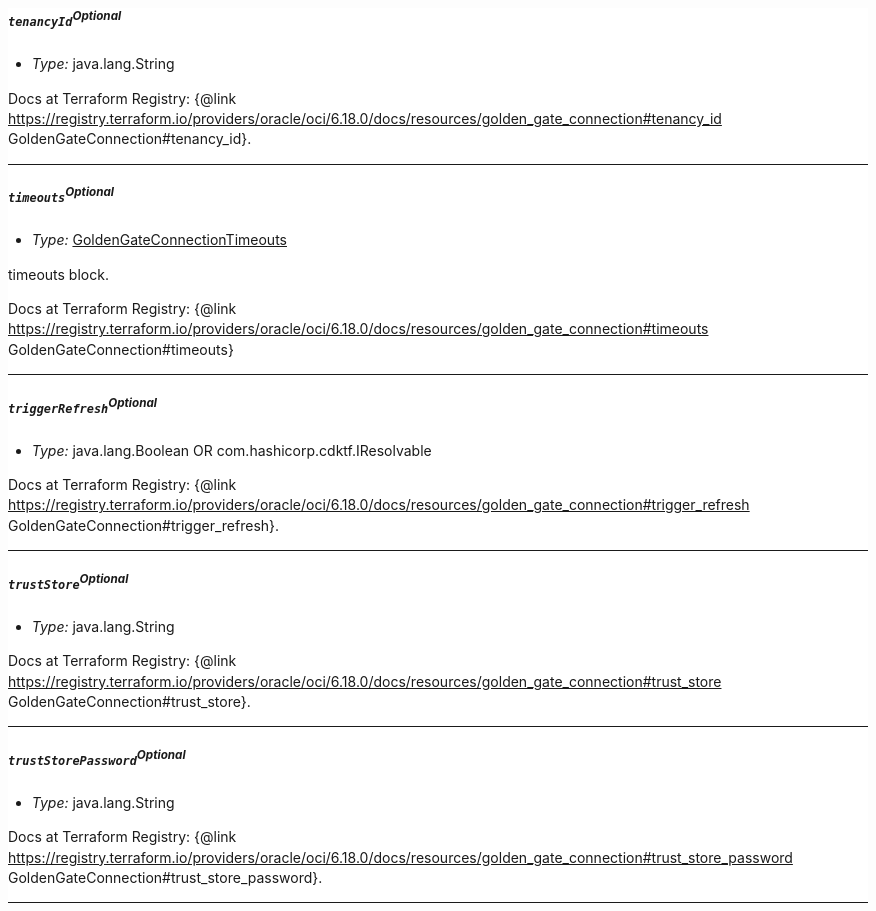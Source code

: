 ##### `tenancyId`<sup>Optional</sup> <a name="tenancyId" id="rhizo-co-terraform-provider-oci.goldenGateConnection.GoldenGateConnection.Initializer.parameter.tenancyId"></a>

- *Type:* java.lang.String

Docs at Terraform Registry: {@link https://registry.terraform.io/providers/oracle/oci/6.18.0/docs/resources/golden_gate_connection#tenancy_id GoldenGateConnection#tenancy_id}.

---

##### `timeouts`<sup>Optional</sup> <a name="timeouts" id="rhizo-co-terraform-provider-oci.goldenGateConnection.GoldenGateConnection.Initializer.parameter.timeouts"></a>

- *Type:* <a href="#rhizo-co-terraform-provider-oci.goldenGateConnection.GoldenGateConnectionTimeouts">GoldenGateConnectionTimeouts</a>

timeouts block.

Docs at Terraform Registry: {@link https://registry.terraform.io/providers/oracle/oci/6.18.0/docs/resources/golden_gate_connection#timeouts GoldenGateConnection#timeouts}

---

##### `triggerRefresh`<sup>Optional</sup> <a name="triggerRefresh" id="rhizo-co-terraform-provider-oci.goldenGateConnection.GoldenGateConnection.Initializer.parameter.triggerRefresh"></a>

- *Type:* java.lang.Boolean OR com.hashicorp.cdktf.IResolvable

Docs at Terraform Registry: {@link https://registry.terraform.io/providers/oracle/oci/6.18.0/docs/resources/golden_gate_connection#trigger_refresh GoldenGateConnection#trigger_refresh}.

---

##### `trustStore`<sup>Optional</sup> <a name="trustStore" id="rhizo-co-terraform-provider-oci.goldenGateConnection.GoldenGateConnection.Initializer.parameter.trustStore"></a>

- *Type:* java.lang.String

Docs at Terraform Registry: {@link https://registry.terraform.io/providers/oracle/oci/6.18.0/docs/resources/golden_gate_connection#trust_store GoldenGateConnection#trust_store}.

---

##### `trustStorePassword`<sup>Optional</sup> <a name="trustStorePassword" id="rhizo-co-terraform-provider-oci.goldenGateConnection.GoldenGateConnection.Initializer.parameter.trustStorePassword"></a>

- *Type:* java.lang.String

Docs at Terraform Registry: {@link https://registry.terraform.io/providers/oracle/oci/6.18.0/docs/resources/golden_gate_connection#trust_store_password GoldenGateConnection#trust_store_password}.

---